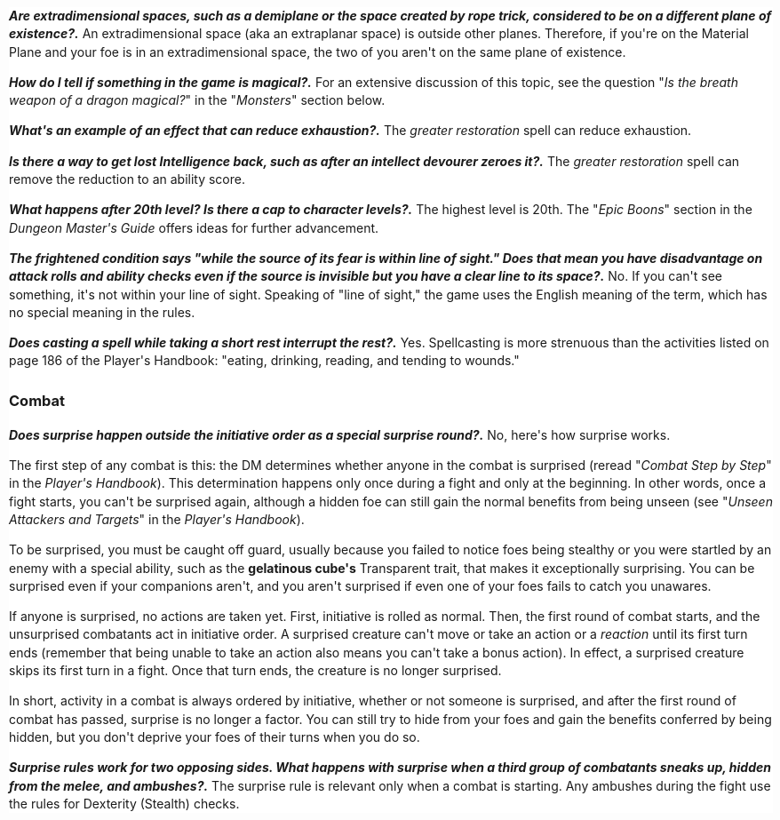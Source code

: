 ***Are extradimensional spaces, such as a demiplane or the space created by rope trick, considered to be on a different plane of existence?.*** An extradimensional space (aka an extraplanar space) is outside other planes. Therefore, if you're on the Material Plane and your foe is in an extradimensional space, the two of you aren't on the same plane of existence.

***How do I tell if something in the game is magical?.*** For an extensive discussion of this topic, see the question "*Is the breath weapon of a dragon magical?*" in the "*Monsters*" section below.

***What's an example of an effect that can reduce exhaustion?.*** The *greater restoration* spell can reduce exhaustion.

***Is there a way to get lost Intelligence back, such as after an intellect devourer zeroes it?.*** The *greater restoration* spell can remove the reduction to an ability score.

***What happens after 20th level? Is there a cap to character levels?.*** The highest level is 20th. The "*Epic Boons*" section in the *Dungeon Master's Guide* offers ideas for further advancement.

***The frightened condition says "while the source of its fear is within line of sight." Does that mean you have disadvantage on attack rolls and ability checks even if the source is invisible but you have a clear line to its space?.*** No. If you can't see something, it's not within your line of sight. Speaking of "line of sight," the game uses the English meaning of the term, which has no special meaning in the rules.

***Does casting a spell while taking a short rest interrupt the rest?.*** Yes. Spellcasting is more strenuous than the activities listed on page 186 of the Player's Handbook: "eating, drinking, reading, and tending to wounds."

### Combat

***Does surprise happen outside the initiative order as a special surprise round?.*** No, here's how surprise works.

The first step of any combat is this: the DM determines whether anyone in the combat is surprised (reread "*Combat Step by Step*" in the *Player's Handbook*). This determination happens only once during a fight and only at the beginning. In other words, once a fight starts, you can't be surprised again, although a hidden foe can still gain the normal benefits from being unseen (see "*Unseen Attackers and Targets*" in the *Player's Handbook*).

To be surprised, you must be caught off guard, usually because you failed to notice foes being stealthy or you were startled by an enemy with a special ability, such as the **gelatinous cube's** Transparent trait, that makes it exceptionally surprising. You can be surprised even if your companions aren't, and you aren't surprised if even one of your foes fails to catch you unawares.

If anyone is surprised, no actions are taken yet. First, initiative is rolled as normal. Then, the first round of combat starts, and the unsurprised combatants act in initiative order. A surprised creature can't move or take an action or a *reaction* until its first turn ends (remember that being unable to take an action also means you can't take a bonus action). In effect, a surprised creature skips its first turn in a fight. Once that turn ends, the creature is no longer surprised.

In short, activity in a combat is always ordered by initiative, whether or not someone is surprised, and after the first round of combat has passed, surprise is no longer a factor. You can still try to hide from your foes and gain the benefits conferred by being hidden, but you don't deprive your foes of their turns when you do so.

***Surprise rules work for two opposing sides. What happens with surprise when a third group of combatants sneaks up, hidden from the melee, and ambushes?.*** The surprise rule is relevant only when a combat is starting. Any ambushes during the fight use the rules for Dexterity (Stealth) checks.
